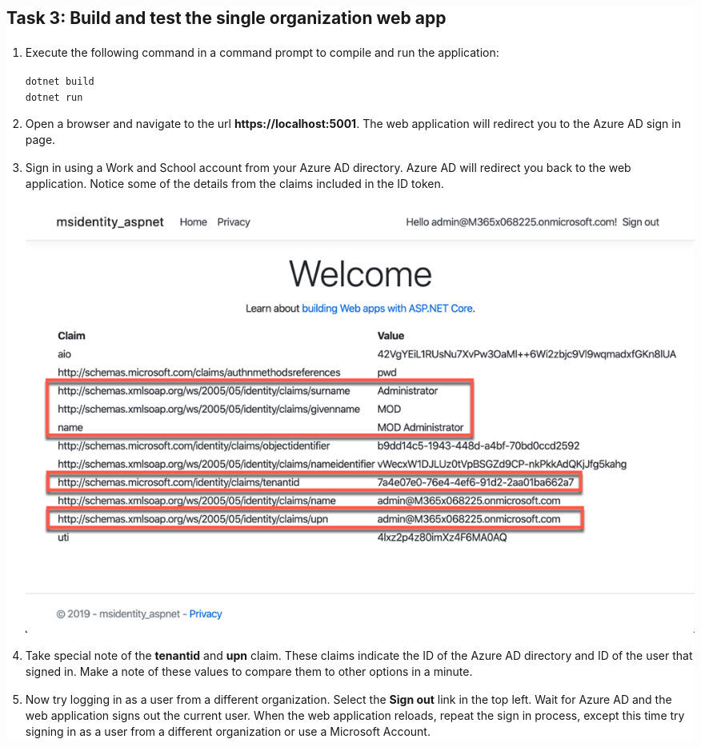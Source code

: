 ## Task 3: Build and test the single organization web app

1. Execute the following command in a command prompt to compile and run the application:

    ```powershell
    dotnet build
    dotnet run
    ```

1. Open a browser and navigate to the url **https://localhost:5001**. The web application will redirect you to the Azure AD sign in page.

1. Sign in using a Work and School account from your Azure AD directory. Azure AD will redirect you back to the web application. Notice some of the details from the claims included in the ID token.

    ![Hello ASPNET Core Identity 01 application running displaying authenticated user informatoin.](../../Linked_Image_Files/l01_exercise_2_task_3_image_1.png)

1. Take special note of the **tenantid** and **upn** claim. These claims indicate the ID of the Azure AD directory and ID of the user that signed in. Make a note of these values to compare them to other options in a minute.

1. Now try logging in as a user from a different organization. Select the **Sign out** link in the top left. Wait for Azure AD and the web application signs out the current user. When the web application reloads, repeat the sign in process, except this time try signing in as a user from a different organization or use a Microsoft Account.
